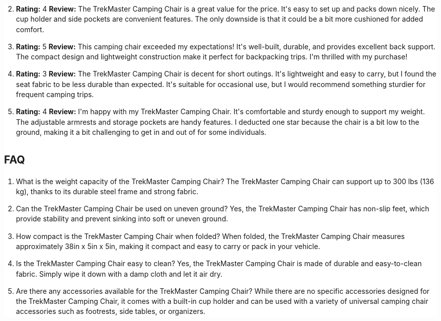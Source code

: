 2) **Rating:** 4
   **Review:** The TrekMaster Camping Chair is a great value for the price. It's easy to set up and packs down nicely. The cup holder and side pockets are convenient features. The only downside is that it could be a bit more cushioned for added comfort.

3) **Rating:** 5
   **Review:** This camping chair exceeded my expectations! It's well-built, durable, and provides excellent back support. The compact design and lightweight construction make it perfect for backpacking trips. I'm thrilled with my purchase!

4) **Rating:** 3
   **Review:** The TrekMaster Camping Chair is decent for short outings. It's lightweight and easy to carry, but I found the seat fabric to be less durable than expected. It's suitable for occasional use, but I would recommend something sturdier for frequent camping trips.

5) **Rating:** 4
   **Review:** I'm happy with my TrekMaster Camping Chair. It's comfortable and sturdy enough to support my weight. The adjustable armrests and storage pockets are handy features. I deducted one star because the chair is a bit low to the ground, making it a bit challenging to get in and out of for some individuals.

## FAQ
1) What is the weight capacity of the TrekMaster Camping Chair?
   The TrekMaster Camping Chair can support up to 300 lbs (136 kg), thanks to its durable steel frame and strong fabric.

2) Can the TrekMaster Camping Chair be used on uneven ground?
   Yes, the TrekMaster Camping Chair has non-slip feet, which provide stability and prevent sinking into soft or uneven ground.

3) How compact is the TrekMaster Camping Chair when folded?
   When folded, the TrekMaster Camping Chair measures approximately 38in x 5in x 5in, making it compact and easy to carry or pack in your vehicle.

4) Is the TrekMaster Camping Chair easy to clean?
   Yes, the TrekMaster Camping Chair is made of durable and easy-to-clean fabric. Simply wipe it down with a damp cloth and let it air dry.

5) Are there any accessories available for the TrekMaster Camping Chair?
   While there are no specific accessories designed for the TrekMaster Camping Chair, it comes with a built-in cup holder and can be used with a variety of universal camping chair accessories such as footrests, side tables, or organizers.

